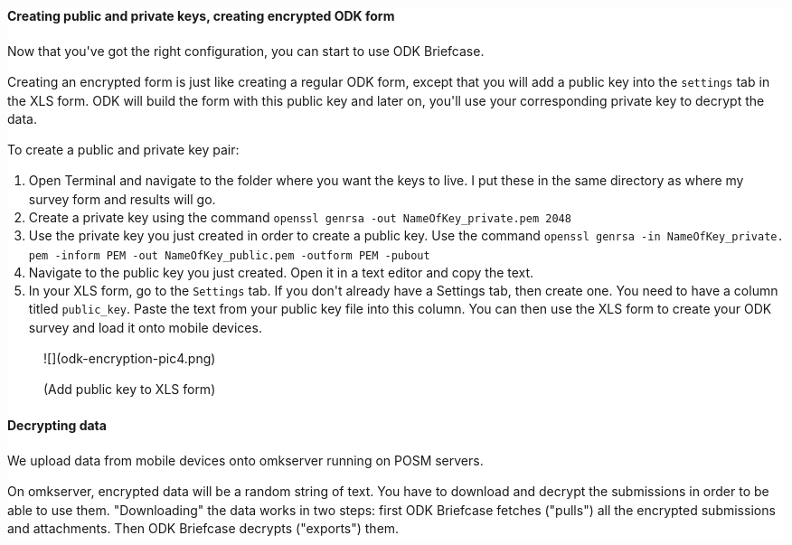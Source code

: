 #### Creating public and private keys, creating encrypted ODK form

Now that you've got the right configuration, you can start to use ODK Briefcase.

Creating an encrypted form is just like creating a regular ODK form, except that you will add a public key into the `settings` tab in the XLS form. ODK will build the form with this public key and later on, you'll use your corresponding private key to decrypt the data.

To create a public and private key pair:

1. Open Terminal and navigate to the folder where you want the keys to live. I put these in the same directory as where my survey form and results will go.
2. Create a private key using the command `openssl genrsa -out NameOfKey_private.pem 2048`
3. Use the private key you just created in order to create a public key. Use the command `openssl genrsa -in NameOfKey_private.pem -inform PEM -out NameOfKey_public.pem -outform PEM -pubout`
4. Navigate to the public key you just created. Open it in a text editor and copy the text.
5. In your XLS form, go to the `Settings` tab. If you don't already have a Settings tab, then create one. You need to have a column titled `public_key`. Paste the text from your public key file into this column. You can then use the XLS form to create your ODK survey and load it onto mobile devices.

<figure>
![](odk-encryption-pic4.png)
<p class="caption">(Add public key to XLS form)</p>
</figure>

#### Decrypting data

We upload data from mobile devices onto omkserver running on POSM servers.

On omkserver, encrypted data will be a random string of text. You have to download and decrypt the submissions in order to be able to use them. "Downloading" the data works in two steps: first ODK Briefcase fetches ("pulls") all the encrypted submissions and attachments. Then ODK Briefcase decrypts ("exports") them.
